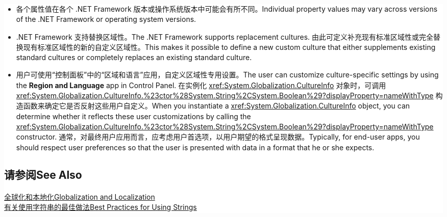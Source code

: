 -   <span data-ttu-id="9c22c-347">各个属性值在各个 .NET Framework 版本或操作系统版本中可能会有所不同。</span><span class="sxs-lookup"><span data-stu-id="9c22c-347">Individual property values may vary across versions of the .NET Framework or operating system versions.</span></span>  
  
-   <span data-ttu-id="9c22c-348">.NET Framework 支持替换区域性。</span><span class="sxs-lookup"><span data-stu-id="9c22c-348">The .NET Framework supports replacement cultures.</span></span> <span data-ttu-id="9c22c-349">由此可定义补充现有标准区域性或完全替换现有标准区域性的新的自定义区域性。</span><span class="sxs-lookup"><span data-stu-id="9c22c-349">This makes it possible to define a new custom culture that either supplements existing standard cultures or completely replaces an existing standard culture.</span></span>  
  
-   <span data-ttu-id="9c22c-350">用户可使用“控制面板”中的“区域和语言”应用，自定义区域性专用设置。</span><span class="sxs-lookup"><span data-stu-id="9c22c-350">The user can customize culture-specific settings by using the **Region and Language** app in Control Panel.</span></span> <span data-ttu-id="9c22c-351">在实例化 <xref:System.Globalization.CultureInfo> 对象时，可调用 <xref:System.Globalization.CultureInfo.%23ctor%28System.String%2CSystem.Boolean%29?displayProperty=nameWithType> 构造函数来确定它是否反射这些用户自定义。</span><span class="sxs-lookup"><span data-stu-id="9c22c-351">When you instantiate a <xref:System.Globalization.CultureInfo> object, you can determine whether it reflects these user customizations by calling the <xref:System.Globalization.CultureInfo.%23ctor%28System.String%2CSystem.Boolean%29?displayProperty=nameWithType> constructor.</span></span> <span data-ttu-id="9c22c-352">通常，对最终用户应用而言，应考虑用户首选项，以用户期望的格式呈现数据。</span><span class="sxs-lookup"><span data-stu-id="9c22c-352">Typically, for end-user apps, you should respect user preferences so that the user is presented with data in a format that he or she expects.</span></span>  
  
## <a name="see-also"></a><span data-ttu-id="9c22c-353">请参阅</span><span class="sxs-lookup"><span data-stu-id="9c22c-353">See Also</span></span>  
 [<span data-ttu-id="9c22c-354">全球化和本地化</span><span class="sxs-lookup"><span data-stu-id="9c22c-354">Globalization and Localization</span></span>](../../../docs/standard/globalization-localization/index.md)  
 [<span data-ttu-id="9c22c-355">有关使用字符串的最佳做法</span><span class="sxs-lookup"><span data-stu-id="9c22c-355">Best Practices for Using Strings</span></span>](../../../docs/standard/base-types/best-practices-strings.md)
